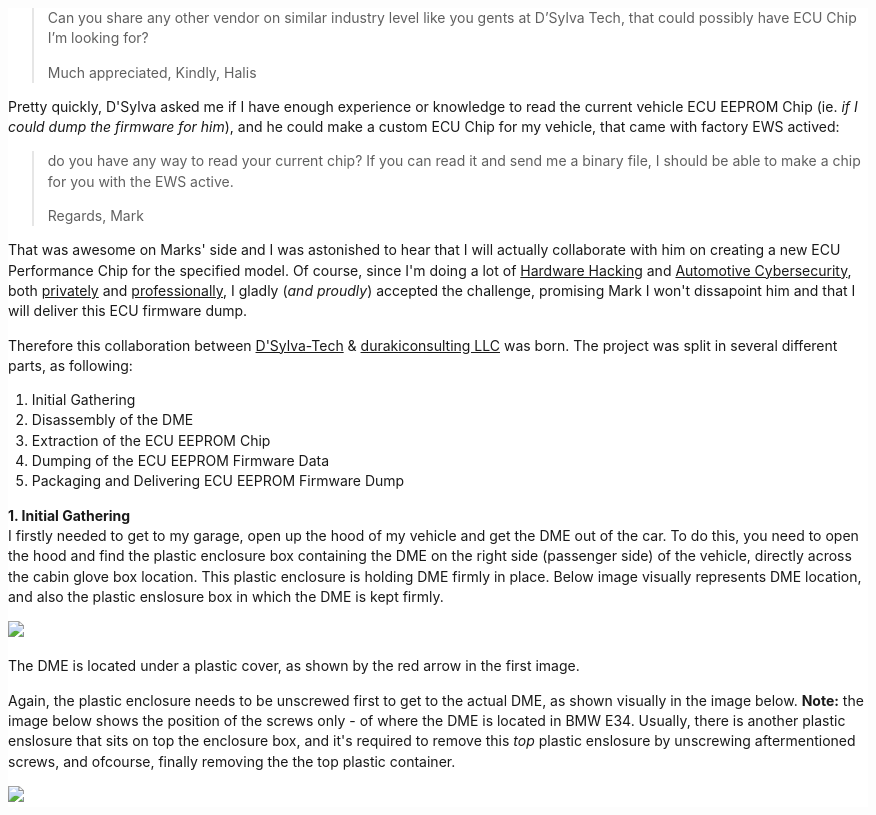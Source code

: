 >
> Can you share any other vendor on similar industry level like you gents at D’Sylva Tech, that could possibly have ECU Chip I’m looking for?
>
> Much appreciated,
> Kindly,
> Halis

Pretty quickly, D'Sylva asked me if I have enough experience or knowledge to read the current vehicle ECU EEPROM Chip (ie. *if I could dump the firmware for him*), and he could make a custom ECU Chip for my vehicle, that came with factory EWS actived:

>
> do you have any way to read your current chip?  If you can read it and send me a binary file, I should be able to make a chip for you with the EWS active.
>
> Regards,
> Mark

That was awesome on Marks' side and I was astonished to hear that I will actually collaborate with him on creating a new ECU Performance Chip for the specified model. Of course, since I'm doing a lot of [Hardware Hacking](/hardware-hacking) and [Automotive Cybersecurity](/automotive-hacking), both [privately](http://linkedin.com/in/duraki/) and [professionally](https://durakiconsulting.com), I gladly (*and proudly*) accepted the challenge, promising Mark I won't dissapoint him and that I will deliver this ECU firmware dump.

Therefore this collaboration between [D'Sylva-Tech](https://dsylva-tech.ca/) & [durakiconsulting LLC](https://durakiconsulting.com/) was born. The project was split in several different parts, as following:
1. Initial Gathering
2. Disassembly of the DME
3. Extraction of the ECU EEPROM Chip
4. Dumping of the ECU EEPROM Firmware Data
5. Packaging and Delivering ECU EEPROM Firmware Dump

**1. Initial Gathering**  
I firstly needed to get to my garage, open up the hood of my vehicle and get the DME out of the car. To do this, you need to open the hood and find the plastic enclosure box containing the DME on the right side (passenger side) of the vehicle, directly across the cabin glove box location. This plastic enclosure is holding DME firmly in place. Below image visually represents DME location, and also the plastic enslosure box in which the DME is kept firmly.

![](https://i.imgur.com/pPY9Ep1.jpeg)

The DME is located under a plastic cover, as shown by the red arrow in the first image.

Again, the plastic enclosure needs to be unscrewed first to get to the actual DME, as shown visually in the image below. **Note:** the image below shows the position of the screws only - of where the DME is located in BMW E34. Usually, there is another plastic enslosure that sits on top the enclosure box, and it's required to remove this *top* plastic enslosure by unscrewing aftermentioned screws, and ofcourse, finally removing the the top plastic container.

![](https://i.imgur.com/NNtqooF.jpeg)
